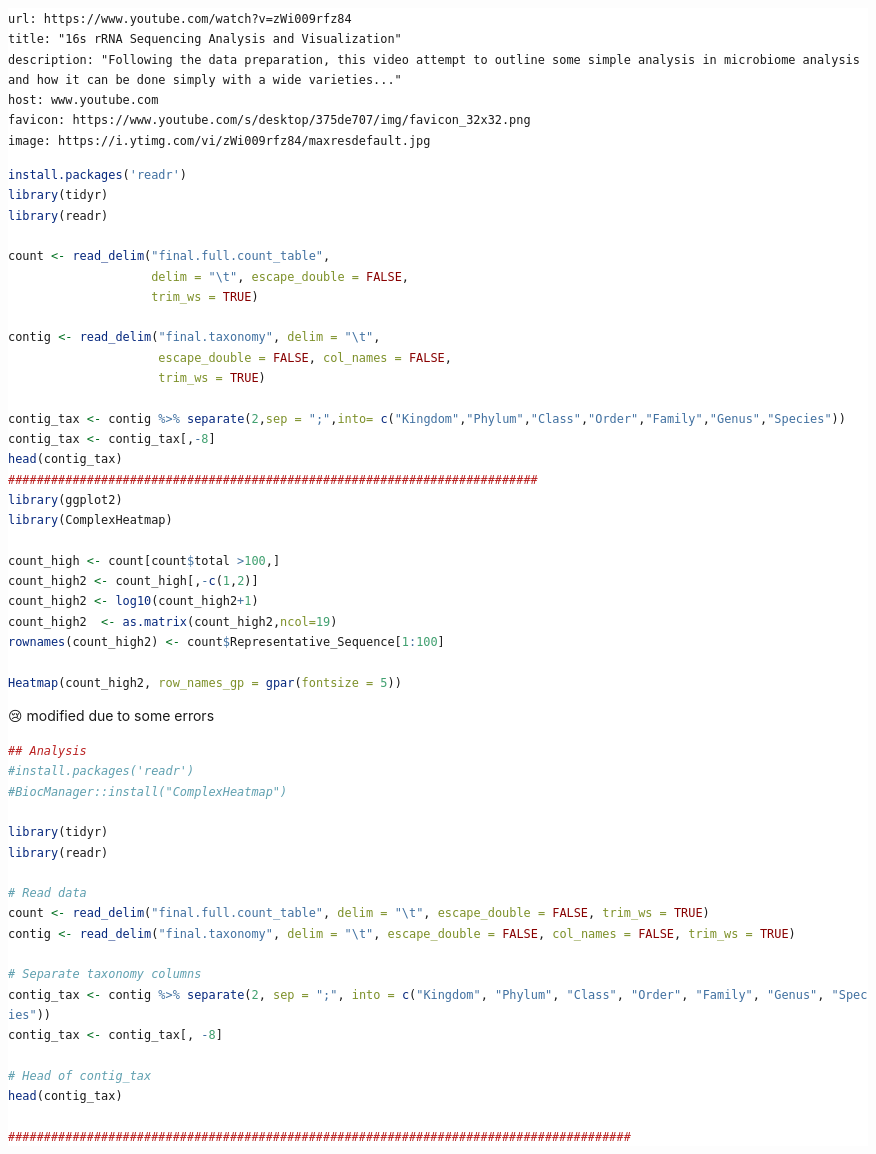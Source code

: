 ```cardlink
url: https://www.youtube.com/watch?v=zWi009rfz84
title: "16s rRNA Sequencing Analysis and Visualization"
description: "Following the data preparation, this video attempt to outline some simple analysis in microbiome analysis and how it can be done simply with a wide varieties..."
host: www.youtube.com
favicon: https://www.youtube.com/s/desktop/375de707/img/favicon_32x32.png
image: https://i.ytimg.com/vi/zWi009rfz84/maxresdefault.jpg
```


```R
install.packages('readr')
library(tidyr)
library(readr)

count <- read_delim("final.full.count_table", 
                    delim = "\t", escape_double = FALSE, 
                    trim_ws = TRUE)

contig <- read_delim("final.taxonomy", delim = "\t", 
                     escape_double = FALSE, col_names = FALSE, 
                     trim_ws = TRUE)

contig_tax <- contig %>% separate(2,sep = ";",into= c("Kingdom","Phylum","Class","Order","Family","Genus","Species"))
contig_tax <- contig_tax[,-8]
head(contig_tax)  
##########################################################################
library(ggplot2)
library(ComplexHeatmap)

count_high <- count[count$total >100,]
count_high2 <- count_high[,-c(1,2)]
count_high2 <- log10(count_high2+1)
count_high2  <- as.matrix(count_high2,ncol=19)
rownames(count_high2) <- count$Representative_Sequence[1:100]

Heatmap(count_high2, row_names_gp = gpar(fontsize = 5))

```
😢
modified due to some errors
```R
## Analysis
#install.packages('readr')
#BiocManager::install("ComplexHeatmap")

library(tidyr)
library(readr)

# Read data
count <- read_delim("final.full.count_table", delim = "\t", escape_double = FALSE, trim_ws = TRUE)
contig <- read_delim("final.taxonomy", delim = "\t", escape_double = FALSE, col_names = FALSE, trim_ws = TRUE)

# Separate taxonomy columns
contig_tax <- contig %>% separate(2, sep = ";", into = c("Kingdom", "Phylum", "Class", "Order", "Family", "Genus", "Species"))
contig_tax <- contig_tax[, -8]

# Head of contig_tax
head(contig_tax)

#######################################################################################
```